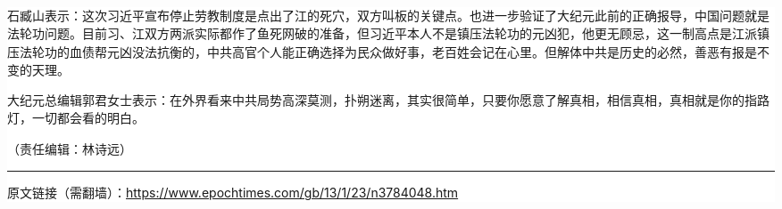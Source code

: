   石臧山表示：这次习近平宣布停止劳教制度是点出了江的死穴，双方叫板的关键点。也进一步验证了大纪元此前的正确报导，中国问题就是法轮功问题。目前习、江双方两派实际都作了鱼死网破的准备，但习近平本人不是镇压法轮功的元凶犯，他更无顾忌，这一制高点是江派镇压法轮功的血债帮元凶没法抗衡的，中共高官个人能正确选择为民众做好事，老百姓会记在心里。但解体中共是历史的必然，善恶有报是不变的天理。
 </p>
 <p>
  大纪元总编辑郭君女士表示：在外界看来中共局势高深莫测，扑朔迷离，其实很简单，只要你愿意了解真相，相信真相，真相就是你的指路灯，一切都会看的明白。
 </p>
 <p>
  （责任编辑：林诗远）
 </p>
 
 <div id="below_article_ad">
 </div>
</div>


---

原文链接（需翻墙）：https://www.epochtimes.com/gb/13/1/23/n3784048.htm